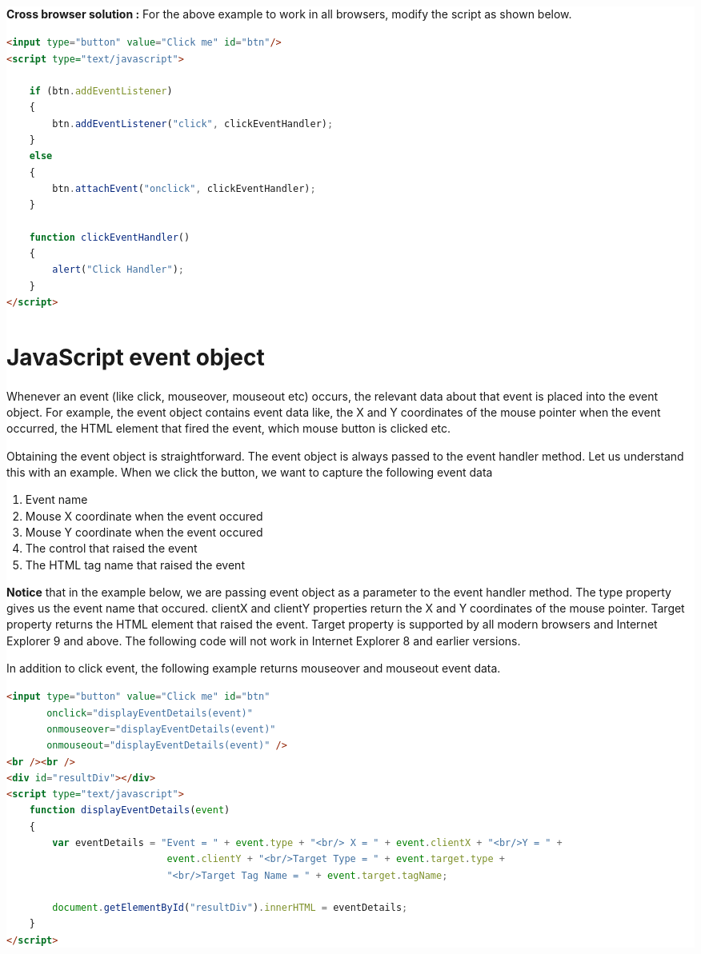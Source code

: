 **Cross browser solution :** For the above example to work in all browsers, modify the script as shown below.

```html
<input type="button" value="Click me" id="btn"/>
<script type="text/javascript">

    if (btn.addEventListener) 
    {
        btn.addEventListener("click", clickEventHandler);
    }
    else 
    {
        btn.attachEvent("onclick", clickEventHandler);
    }

    function clickEventHandler() 
    {
        alert("Click Handler");
    }
</script>
```

# JavaScript event object
Whenever an event (like click, mouseover, mouseout etc) occurs, the relevant data about that event is placed into the event object. For example, the event object contains event data like, the X and Y coordinates of the mouse pointer when the event occurred, the HTML element that fired the event, which mouse button is clicked etc.

Obtaining the event object is straightforward. The event object is always passed to the event handler method. Let us understand this with an example. When we click the button, we want to capture the following event data
1. Event name
2. Mouse X coordinate when the event occured
3. Mouse Y coordinate when the event occured
4. The control that raised the event
5. The HTML tag name that raised the event

**Notice** that in the example below, we are passing event object as a parameter to the event handler method. The type property gives us the event name that occured. clientX and clientY properties return the X and Y coordinates of the mouse pointer. Target property returns the HTML element that raised the event. Target property is supported by all modern browsers and Internet Explorer 9 and above. The following code will not work in Internet Explorer 8 and earlier versions. 

In addition to click event, the following example returns mouseover and mouseout event data.

```html
<input type="button" value="Click me" id="btn" 
       onclick="displayEventDetails(event)" 
       onmouseover="displayEventDetails(event)" 
       onmouseout="displayEventDetails(event)" />
<br /><br />
<div id="resultDiv"></div>
<script type="text/javascript">
    function displayEventDetails(event) 
    {
        var eventDetails = "Event = " + event.type + "<br/> X = " + event.clientX + "<br/>Y = " +
                            event.clientY + "<br/>Target Type = " + event.target.type +
                            "<br/>Target Tag Name = " + event.target.tagName;

        document.getElementById("resultDiv").innerHTML = eventDetails;
    }
</script>
```
